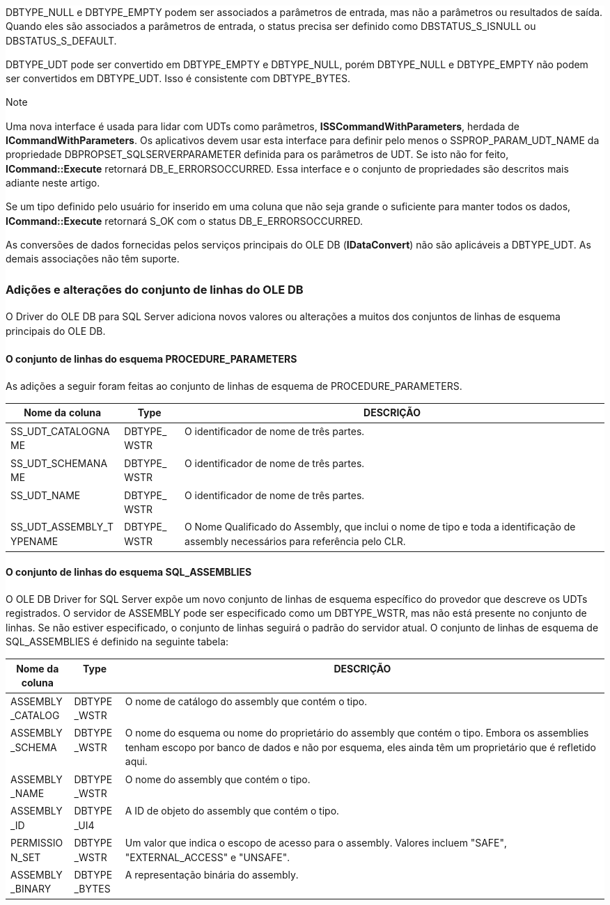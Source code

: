  DBTYPE_NULL e DBTYPE_EMPTY podem ser associados a parâmetros de entrada, mas não a parâmetros ou resultados de saída. Quando eles são associados a parâmetros de entrada, o status precisa ser definido como DBSTATUS_S_ISNULL ou DBSTATUS_S_DEFAULT.  
  
 DBTYPE_UDT pode ser convertido em DBTYPE_EMPTY e DBTYPE_NULL, porém DBTYPE_NULL e DBTYPE_EMPTY não podem ser convertidos em DBTYPE_UDT. Isso é consistente com DBTYPE_BYTES.  
  
> [!NOTE]  
>  Uma nova interface é usada para lidar com UDTs como parâmetros, **ISSCommandWithParameters**, herdada de **ICommandWithParameters**. Os aplicativos devem usar esta interface para definir pelo menos o SSPROP_PARAM_UDT_NAME da propriedade DBPROPSET_SQLSERVERPARAMETER definida para os parâmetros de UDT. Se isto não for feito, **ICommand::Execute** retornará DB_E_ERRORSOCCURRED. Essa interface e o conjunto de propriedades são descritos mais adiante neste artigo.  
  
 Se um tipo definido pelo usuário for inserido em uma coluna que não seja grande o suficiente para manter todos os dados, **ICommand::Execute** retornará S_OK com o status DB_E_ERRORSOCCURRED.  
  
 As conversões de dados fornecidas pelos serviços principais do OLE DB (**IDataConvert**) não são aplicáveis a DBTYPE_UDT. As demais associações não têm suporte.  
  
### <a name="ole-db-rowset-additions-and-changes"></a>Adições e alterações do conjunto de linhas do OLE DB  
 O Driver do OLE DB para SQL Server adiciona novos valores ou alterações a muitos dos conjuntos de linhas de esquema principais do OLE DB.  
  
#### <a name="the-procedure_parameters-schema-rowset"></a>O conjunto de linhas do esquema PROCEDURE_PARAMETERS  
 As adições a seguir foram feitas ao conjunto de linhas de esquema de PROCEDURE_PARAMETERS.  
  
|Nome da coluna|Type|DESCRIÇÃO|  
|-----------------|----------|-----------------|  
|SS_UDT_CATALOGNAME|DBTYPE_WSTR|O identificador de nome de três partes.|  
|SS_UDT_SCHEMANAME|DBTYPE_WSTR|O identificador de nome de três partes.|  
|SS_UDT_NAME|DBTYPE_WSTR|O identificador de nome de três partes.|  
|SS_UDT_ASSEMBLY_TYPENAME|DBTYPE_WSTR|O Nome Qualificado do Assembly, que inclui o nome de tipo e toda a identificação de assembly necessários para referência pelo CLR.|  
  
#### <a name="the-sql_assemblies-schema-rowset"></a>O conjunto de linhas do esquema SQL_ASSEMBLIES  
 O OLE DB Driver for SQL Server expõe um novo conjunto de linhas de esquema específico do provedor que descreve os UDTs registrados. O servidor de ASSEMBLY pode ser especificado como um DBTYPE_WSTR, mas não está presente no conjunto de linhas. Se não estiver especificado, o conjunto de linhas seguirá o padrão do servidor atual. O conjunto de linhas de esquema de SQL_ASSEMBLIES é definido na seguinte tabela:  
  
|Nome da coluna|Type|DESCRIÇÃO|  
|-----------------|----------|-----------------|  
|ASSEMBLY_CATALOG|DBTYPE_WSTR|O nome de catálogo do assembly que contém o tipo.|  
|ASSEMBLY_SCHEMA|DBTYPE_WSTR|O nome do esquema ou nome do proprietário do assembly que contém o tipo. Embora os assemblies tenham escopo por banco de dados e não por esquema, eles ainda têm um proprietário que é refletido aqui.|  
|ASSEMBLY_NAME|DBTYPE_WSTR|O nome do assembly que contém o tipo.|  
|ASSEMBLY_ID|DBTYPE_UI4|A ID de objeto do assembly que contém o tipo.|  
|PERMISSION_SET|DBTYPE_WSTR|Um valor que indica o escopo de acesso para o assembly. Valores incluem "SAFE", "EXTERNAL_ACCESS" e "UNSAFE".|  
|ASSEMBLY_BINARY|DBTYPE_BYTES|A representação binária do assembly.|  
  